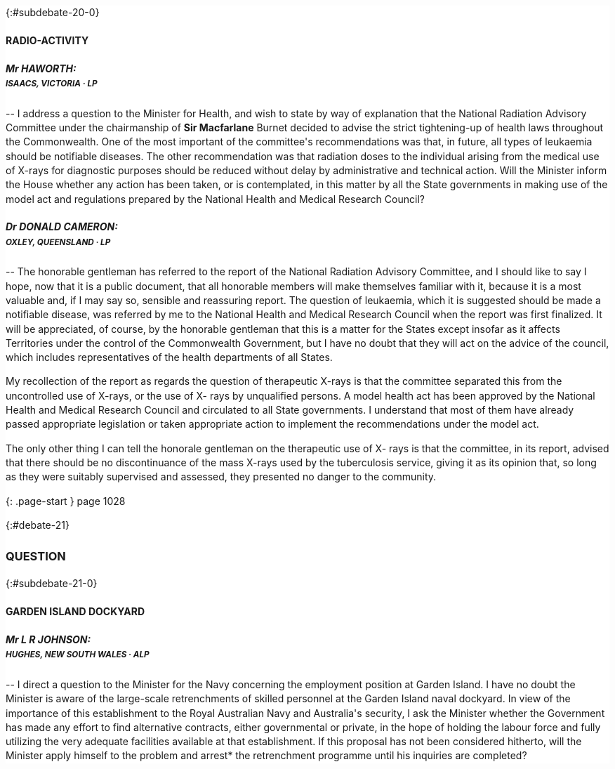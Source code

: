 {:#subdebate-20-0}
#### RADIO-ACTIVITY

##### Mr HAWORTH:<br><small class="text-muted">ISAACS, VICTORIA &middot; LP</small>

-- I address a question to the Minister for Health, and wish to state by way of explanation that the National Radiation Advisory Committee under the chairmanship of  **Sir Macfarlane**  Burnet decided to advise the strict tightening-up of health laws throughout the Commonwealth. One of the most important of the committee's recommendations was that, in future, all types of leukaemia should be notifiable diseases. The other recommendation was that radiation doses to the individual arising from the medical use of X-rays for diagnostic purposes should be reduced without delay by administrative and technical action. Will the Minister inform the House whether any action has been taken, or is contemplated, in this matter by all the State governments in making use of the model act and regulations prepared by the National Health and Medical Research Council? 

##### Dr DONALD CAMERON:<br><small class="text-muted">OXLEY, QUEENSLAND &middot; LP</small>

-- The honorable gentleman has referred to the report of the National Radiation Advisory Committee, and I should like to say I hope, now that it is a public document, that all honorable members will make themselves familiar with it, because it is a most valuable and, if I may say so, sensible and reassuring report. The question of leukaemia, which it is suggested should be made a notifiable disease, was referred by me to the National Health and Medical Research Council when the report was first finalized. It will be appreciated, of course, by the honorable gentleman that this is a matter for the States except insofar as it affects Territories under the control of the Commonwealth Government, but I have no doubt that they will act on the advice of the council, which includes representatives of the health departments of all States. 

My recollection of the report as regards the question of therapeutic X-rays is that the committee separated this from the uncontrolled use of X-rays, or the use of X- rays by unqualified persons. A model health act has been approved by the National Health and Medical Research Council and circulated to all State governments. I understand that most of them have already passed appropriate legislation or taken appropriate action to implement the recommendations under the model act. 

The only other thing I can tell the honorale gentleman on the therapeutic use of X- rays is that the committee, in its report, advised that there should be no discontinuance of the mass X-rays used by the tuberculosis service, giving it as its opinion that, so long as they were suitably supervised and assessed, they presented no danger to the community. 

{: .page-start }
page 1028

{:#debate-21}
### QUESTION

{:#subdebate-21-0}
#### GARDEN ISLAND DOCKYARD

##### Mr L R JOHNSON:<br><small class="text-muted">HUGHES, NEW SOUTH WALES &middot; ALP</small>

-- I direct a question to the Minister for the Navy concerning the employment position at Garden Island. I have no doubt the Minister is aware of the large-scale retrenchments of skilled personnel at the Garden Island naval dockyard. In view of the importance of this establishment to the Royal Australian Navy and Australia's security, I ask the Minister whether the Government has made any effort to find alternative contracts, either governmental or private, in the hope of holding the labour force and fully utilizing the very adequate facilities available at that establishment. If this proposal has not been considered hitherto, will the Minister apply himself to the problem and arrest* the retrenchment programme until his inquiries are completed? 
